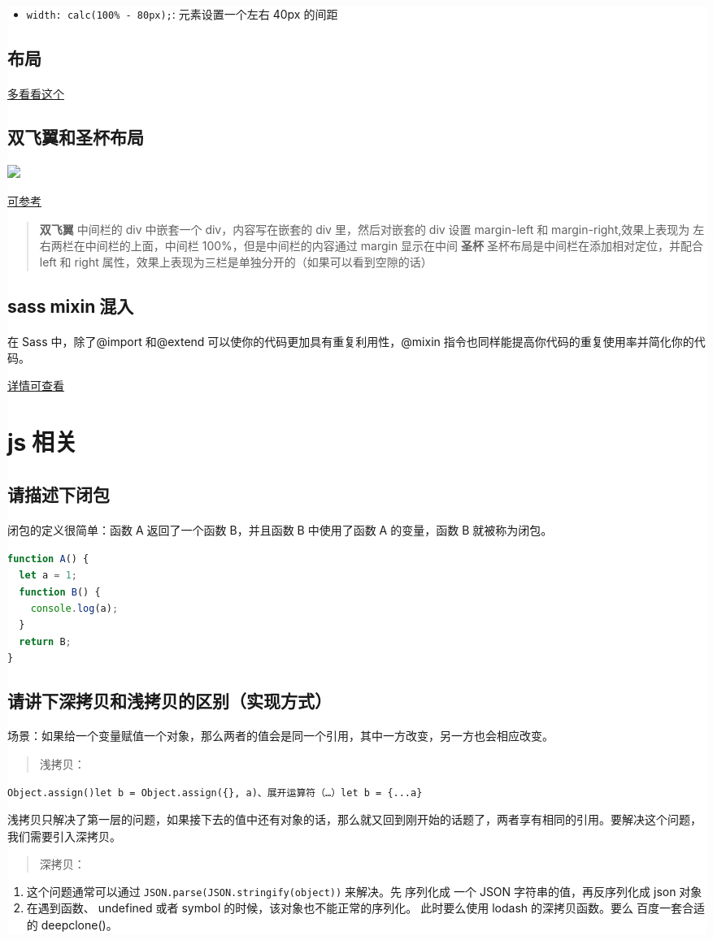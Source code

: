 - `width: calc(100% - 80px);`: 元素设置一个左右 40px 的间距

## 布局

[多看看这个](http://www.ruanyifeng.com/blog/2015/07/flex-examples.html)

## 双飞翼和圣杯布局

![](https://s2.ax1x.com/2019/09/24/uAXVv6.png)

[可参考](https://www.cnblogs.com/lovemomo/p/4885866.html)

> **双飞翼**
> 中间栏的 div 中嵌套一个 div，内容写在嵌套的 div 里，然后对嵌套的 div 设置 margin-left 和 margin-right,效果上表现为 左右两栏在中间栏的上面，中间栏 100%，但是中间栏的内容通过 margin 显示在中间
> **圣杯**
> 圣杯布局是中间栏在添加相对定位，并配合 left 和 right 属性，效果上表现为三栏是单独分开的（如果可以看到空隙的话）

## sass mixin 混入

在 Sass 中，除了@import 和@extend 可以使你的代码更加具有重复利用性，@mixin 指令也同样能提高你代码的重复使用率并简化你的代码。

[详情可查看](https://www.w3cplus.com/preprocessor/sass-the-mixin-directive.html)

# js 相关

## 请描述下闭包

闭包的定义很简单：函数 A 返回了一个函数 B，并且函数 B 中使用了函数 A 的变量，函数 B 就被称为闭包。

```js
function A() {
  let a = 1;
  function B() {
    console.log(a);
  }
  return B;
}
```

## 请讲下深拷贝和浅拷贝的区别（实现方式）

场景：如果给一个变量赋值一个对象，那么两者的值会是同一个引用，其中一方改变，另一方也会相应改变。

> 浅拷贝：

`Object.assign()let b = Object.assign({}, a)、展开运算符（…）let b = {...a}`

浅拷贝只解决了第一层的问题，如果接下去的值中还有对象的话，那么就又回到刚开始的话题了，两者享有相同的引用。要解决这个问题，我们需要引入深拷贝。

> 深拷贝：

1. 这个问题通常可以通过 `JSON.parse(JSON.stringify(object))` 来解决。先 序列化成 一个 JSON 字符串的值，再反序列化成 json 对象
2. 在遇到函数、 undefined 或者 symbol 的时候，该对象也不能正常的序列化。
   此时要么使用 lodash 的深拷贝函数。要么 百度一套合适的 deepclone()。
